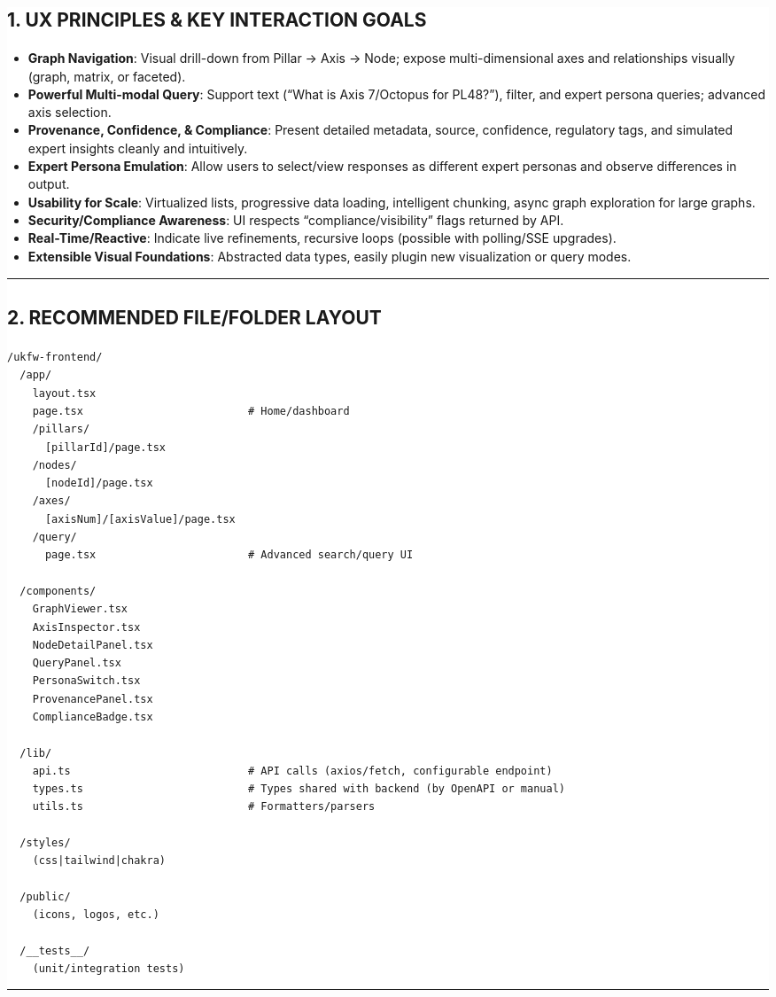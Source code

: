 ## **1. UX PRINCIPLES & KEY INTERACTION GOALS**

- **Graph Navigation**: Visual drill-down from Pillar → Axis → Node; expose multi-dimensional axes and relationships visually (graph, matrix, or faceted).
- **Powerful Multi-modal Query**: Support text (“What is Axis 7/Octopus for PL48?”), filter, and expert persona queries; advanced axis selection.
- **Provenance, Confidence, & Compliance**: Present detailed metadata, source, confidence, regulatory tags, and simulated expert insights cleanly and intuitively.
- **Expert Persona Emulation**: Allow users to select/view responses as different expert personas and observe differences in output.
- **Usability for Scale**: Virtualized lists, progressive data loading, intelligent chunking, async graph exploration for large graphs.
- **Security/Compliance Awareness**: UI respects “compliance/visibility” flags returned by API.
- **Real-Time/Reactive**: Indicate live refinements, recursive loops (possible with polling/SSE upgrades).
- **Extensible Visual Foundations**: Abstracted data types, easily plugin new visualization or query modes.

---

## **2. RECOMMENDED FILE/FOLDER LAYOUT**

```
/ukfw-frontend/
  /app/
    layout.tsx
    page.tsx                          # Home/dashboard
    /pillars/
      [pillarId]/page.tsx
    /nodes/
      [nodeId]/page.tsx
    /axes/
      [axisNum]/[axisValue]/page.tsx
    /query/
      page.tsx                        # Advanced search/query UI

  /components/
    GraphViewer.tsx
    AxisInspector.tsx
    NodeDetailPanel.tsx
    QueryPanel.tsx
    PersonaSwitch.tsx
    ProvenancePanel.tsx
    ComplianceBadge.tsx

  /lib/
    api.ts                            # API calls (axios/fetch, configurable endpoint)
    types.ts                          # Types shared with backend (by OpenAPI or manual)
    utils.ts                          # Formatters/parsers

  /styles/
    (css|tailwind|chakra)

  /public/
    (icons, logos, etc.)

  /__tests__/
    (unit/integration tests)

```

---